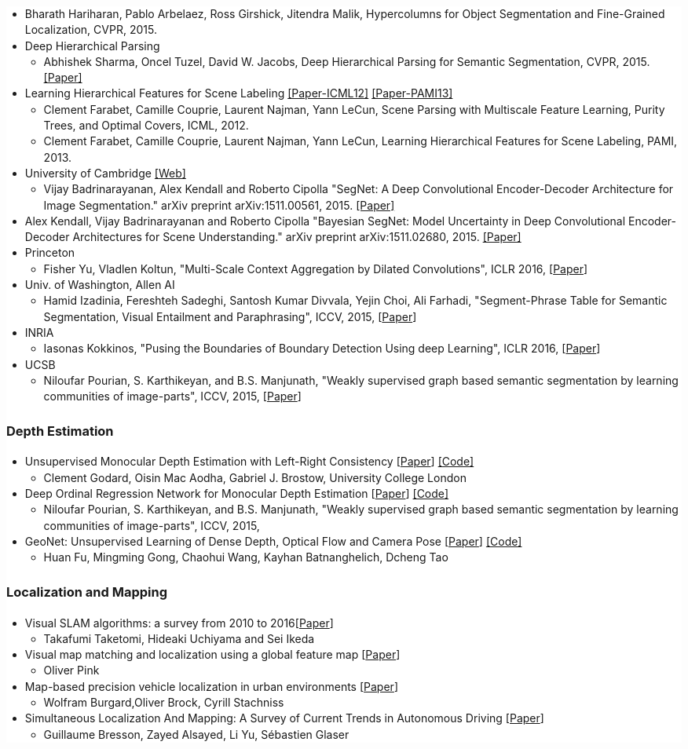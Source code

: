   * Bharath Hariharan, Pablo Arbelaez, Ross Girshick, Jitendra Malik, Hypercolumns for Object Segmentation and Fine-Grained Localization, CVPR, 2015.
* Deep Hierarchical Parsing
  * Abhishek Sharma, Oncel Tuzel, David W. Jacobs, Deep Hierarchical Parsing for Semantic Segmentation, CVPR, 2015. [[Paper]](http://www.cv-foundation.org/openaccess/content_cvpr_2015/papers/Sharma_Deep_Hierarchical_Parsing_2015_CVPR_paper.pdf)
* Learning Hierarchical Features for Scene Labeling [[Paper-ICML12]](http://yann.lecun.com/exdb/publis/pdf/farabet-icml-12.pdf) [[Paper-PAMI13]](http://yann.lecun.com/exdb/publis/pdf/farabet-pami-13.pdf)
  * Clement Farabet, Camille Couprie, Laurent Najman, Yann LeCun, Scene Parsing with Multiscale Feature Learning, Purity Trees, and Optimal Covers, ICML, 2012.
  * Clement Farabet, Camille Couprie, Laurent Najman, Yann LeCun, Learning Hierarchical Features for Scene Labeling, PAMI, 2013.
* University of Cambridge [[Web]](http://mi.eng.cam.ac.uk/projects/segnet/)
  * Vijay Badrinarayanan, Alex Kendall and Roberto Cipolla "SegNet: A Deep Convolutional Encoder-Decoder Architecture for Image Segmentation." arXiv preprint arXiv:1511.00561, 2015. [[Paper]](http://arxiv.org/abs/1511.00561)
* Alex Kendall, Vijay Badrinarayanan and Roberto Cipolla "Bayesian SegNet: Model Uncertainty in Deep Convolutional Encoder-Decoder Architectures for Scene Understanding." arXiv preprint arXiv:1511.02680, 2015. [[Paper]](http://arxiv.org/abs/1511.00561)
* Princeton
  * Fisher Yu, Vladlen Koltun, "Multi-Scale Context Aggregation by Dilated Convolutions", ICLR 2016, [[Paper](http://arxiv.org/pdf/1511.07122v2.pdf)]
* Univ. of Washington, Allen AI
  * Hamid Izadinia, Fereshteh Sadeghi, Santosh Kumar Divvala, Yejin Choi, Ali Farhadi, "Segment-Phrase Table for Semantic Segmentation, Visual Entailment and Paraphrasing", ICCV, 2015, [[Paper](http://www.cv-foundation.org/openaccess/content_iccv_2015/papers/Izadinia_Segment-Phrase_Table_for_ICCV_2015_paper.pdf)]
* INRIA
  * Iasonas Kokkinos, "Pusing the Boundaries of Boundary Detection Using deep Learning", ICLR 2016, [[Paper](http://arxiv.org/pdf/1511.07386v2.pdf)]
* UCSB
  * Niloufar Pourian, S. Karthikeyan, and B.S. Manjunath, "Weakly supervised graph based semantic segmentation by learning communities of image-parts", ICCV, 2015, [[Paper](http://www.cv-foundation.org/openaccess/content_iccv_2015/papers/Pourian_Weakly_Supervised_Graph_ICCV_2015_paper.pdf)]

### Depth Estimation
* Unsupervised Monocular Depth Estimation with Left-Right Consistency [[Paper](http://openaccess.thecvf.com/content_cvpr_2017/papers/Godard_Unsupervised_Monocular_Depth_CVPR_2017_paper.pdf)] [[Code]](https://github.com/mrharicot/monodepth)
  * Clement Godard, Oisin Mac Aodha, Gabriel J. Brostow, University College London 
* Deep Ordinal Regression Network for Monocular Depth Estimation [[Paper](https://arxiv.org/pdf/1806.02446v1.pdf)] [[Code]](https://github.com/hufu6371/DORN)
  * Niloufar Pourian, S. Karthikeyan, and B.S. Manjunath, "Weakly supervised graph based semantic segmentation by learning communities of image-parts", ICCV, 2015, 
* GeoNet: Unsupervised Learning of Dense Depth, Optical Flow and Camera Pose [[Paper](https://arxiv.org/abs/1803.02276.pdf)] [[Code]](https://github.com/yzcjtr/GeoNet)
  * Huan Fu, Mingming Gong, Chaohui Wang, Kayhan Batnanghelich, Dcheng Tao

### Localization and Mapping
* Visual SLAM algorithms: a survey from 2010 to 2016[[Paper](https://ipsjcva.springeropen.com/articles/10.1186/s41074-017-0027-2)]
  * Takafumi Taketomi, Hideaki Uchiyama and Sei Ikeda
* Visual map matching and localization using a global feature map [[Paper](https://www.semanticscholar.org/paper/Visual-map-matching-and-localization-using-a-global-Pink/137fc2d731ec51dbc98a54b371322d4d23488806)]
  * Oliver Pink
* Map-based precision vehicle localization in urban environments [[Paper](https://ieeexplore.ieee.org/xpl/articleDetails.jsp?reload=true&arnumber=6280129)]
  * Wolfram Burgard,Oliver Brock, Cyrill Stachniss
* Simultaneous Localization And Mapping: A Survey of Current Trends in Autonomous Driving [[Paper](https://hal.archives-ouvertes.fr/hal-01615897)]
  * Guillaume Bresson, Zayed Alsayed, Li Yu, Sébastien Glaser
